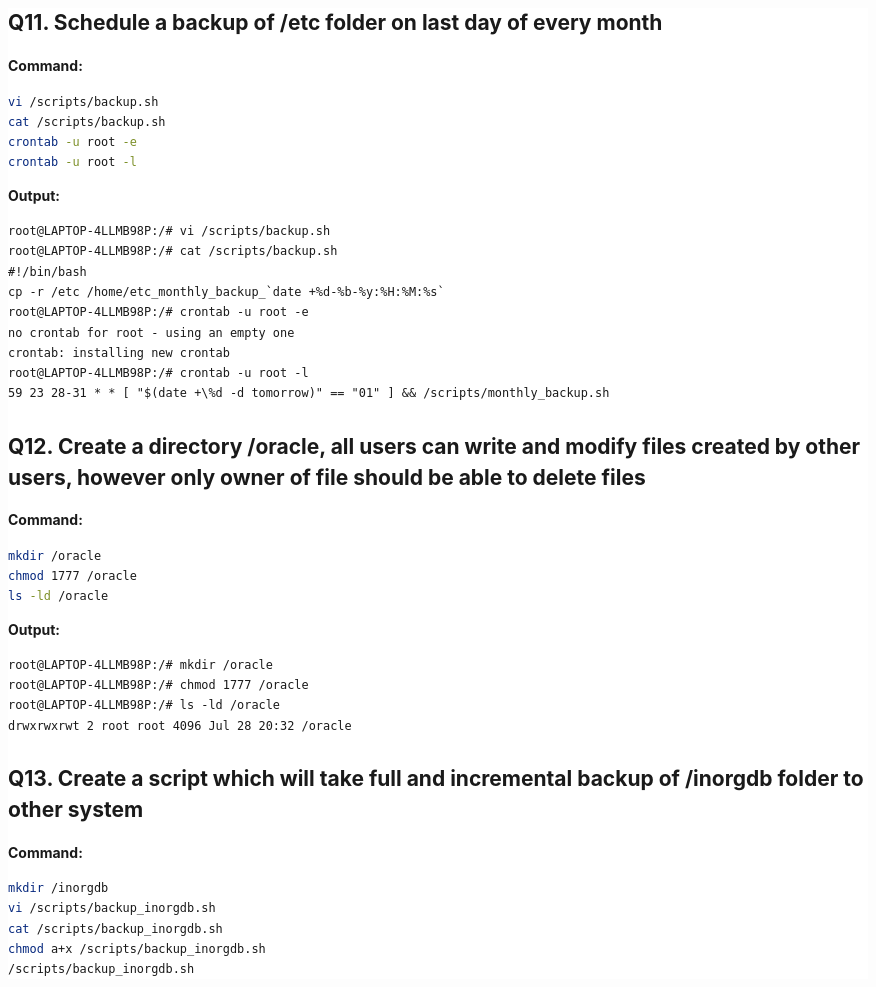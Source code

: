 ## Q11. Schedule a backup of /etc folder on last day of every month

**Command:**
```bash
vi /scripts/backup.sh
cat /scripts/backup.sh
crontab -u root -e
crontab -u root -l
```

**Output:**
```
root@LAPTOP-4LLMB98P:/# vi /scripts/backup.sh 
root@LAPTOP-4LLMB98P:/# cat /scripts/backup.sh 
#!/bin/bash 
cp -r /etc /home/etc_monthly_backup_`date +%d-%b-%y:%H:%M:%s` 
root@LAPTOP-4LLMB98P:/# crontab -u root -e 
no crontab for root - using an empty one 
crontab: installing new crontab 
root@LAPTOP-4LLMB98P:/# crontab -u root -l 
59 23 28-31 * * [ "$(date +\%d -d tomorrow)" == "01" ] && /scripts/monthly_backup.sh
```

## Q12. Create a directory /oracle, all users can write and modify files created by other users, however only owner of file should be able to delete files

**Command:**
```bash
mkdir /oracle
chmod 1777 /oracle
ls -ld /oracle
```

**Output:**
```
root@LAPTOP-4LLMB98P:/# mkdir /oracle
root@LAPTOP-4LLMB98P:/# chmod 1777 /oracle
root@LAPTOP-4LLMB98P:/# ls -ld /oracle
drwxrwxrwt 2 root root 4096 Jul 28 20:32 /oracle
```

## Q13. Create a script which will take full and incremental backup of /inorgdb folder to other system

**Command:**
```bash
mkdir /inorgdb
vi /scripts/backup_inorgdb.sh
cat /scripts/backup_inorgdb.sh
chmod a+x /scripts/backup_inorgdb.sh
/scripts/backup_inorgdb.sh
```
